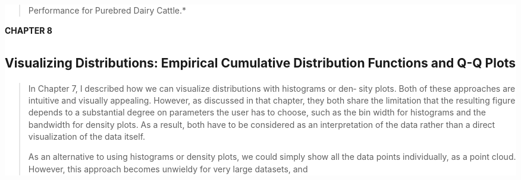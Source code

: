 > Performance for Purebred Dairy Cattle.*

**CHAPTER 8**

## Visualizing Distributions: Empirical Cumulative Distribution Functions and Q-Q Plots

> In Chapter 7, I described how we can visualize distributions with
> histograms or den‐ sity plots. Both of these approaches are intuitive
> and visually appealing. However, as discussed in that chapter, they
> both share the limitation that the resulting figure depends to a
> substantial degree on parameters the user has to choose, such as the
> bin width for histograms and the bandwidth for density plots. As a
> result, both have to be considered as an interpretation of the data
> rather than a direct visualization of the data itself.
>
> As an alternative to using histograms or density plots, we could
> simply show all the data points individually, as a point cloud.
> However, this approach becomes unwieldy for very large datasets, and

